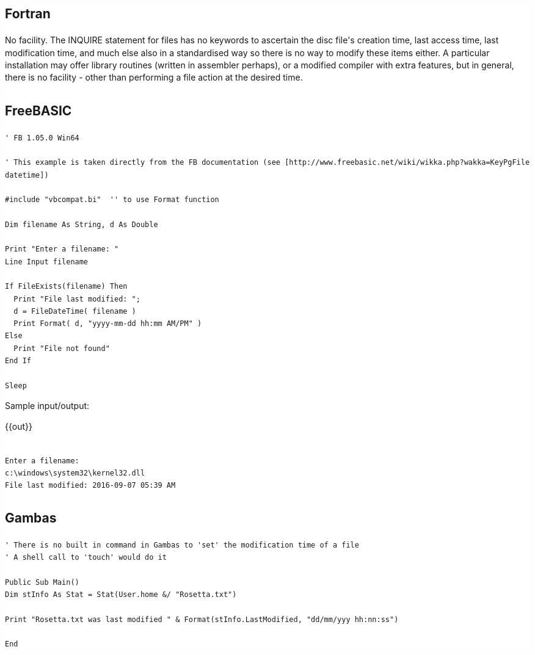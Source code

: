 ## Fortran

No facility. The INQUIRE statement for files has no keywords to ascertain the disc file's creation time, last access time, last modification time, and much else also in a standardised way so there is no way to modify these items either. A particular installation may offer library routines (written in assembler perhaps), or a modified compiler with extra features, but in general, there is no facility - other than performing a file action at the desired time.


## FreeBASIC


```freebasic
' FB 1.05.0 Win64

' This example is taken directly from the FB documentation (see [http://www.freebasic.net/wiki/wikka.php?wakka=KeyPgFiledatetime])

#include "vbcompat.bi"  '' to use Format function

Dim filename As String, d As Double

Print "Enter a filename: "
Line Input filename

If FileExists(filename) Then
  Print "File last modified: ";
  d = FileDateTime( filename )
  Print Format( d, "yyyy-mm-dd hh:mm AM/PM" )
Else
  Print "File not found"
End If

Sleep
```


Sample input/output:

{{out}}

```txt

Enter a filename:
c:\windows\system32\kernel32.dll
File last modified: 2016-09-07 05:39 AM

```



## Gambas


```gambas
' There is no built in command in Gambas to 'set' the modification time of a file
' A shell call to 'touch' would do it

Public Sub Main()
Dim stInfo As Stat = Stat(User.home &/ "Rosetta.txt")

Print "Rosetta.txt was last modified " & Format(stInfo.LastModified, "dd/mm/yyy hh:nn:ss")

End
```
